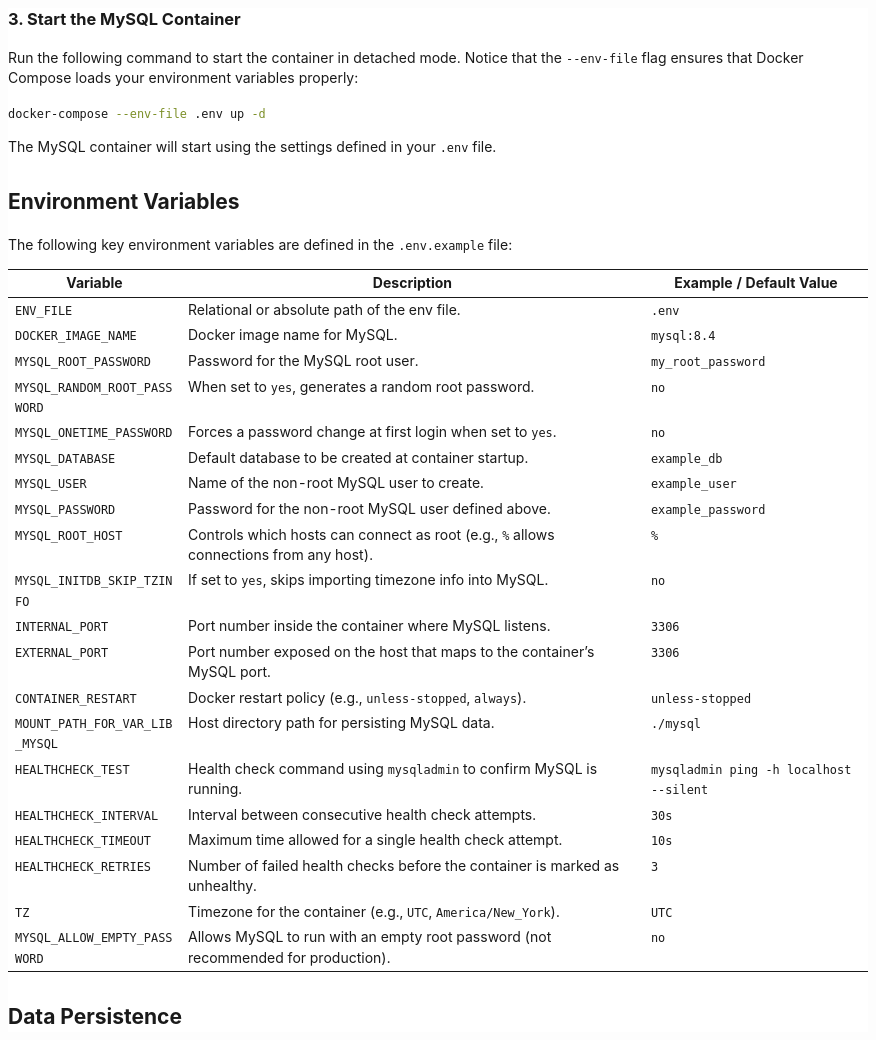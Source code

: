 ### 3. Start the MySQL Container

Run the following command to start the container in detached mode. Notice that the `--env-file` flag ensures that Docker Compose loads your environment variables properly:
```bash
docker-compose --env-file .env up -d
```
The MySQL container will start using the settings defined in your `.env` file.

## Environment Variables

The following key environment variables are defined in the `.env.example` file:

| Variable                         | Description                                                                          | Example / Default Value          |
| -------------------------------- | ------------------------------------------------------------------------------------ | -------------------------------- |
| `ENV_FILE`                       | Relational or absolute path of the env file.                                         | `.env`                           |
| `DOCKER_IMAGE_NAME`              | Docker image name for MySQL.                                                         | `mysql:8.4`                      |
| `MYSQL_ROOT_PASSWORD`            | Password for the MySQL root user.                                                    | `my_root_password`               |
| `MYSQL_RANDOM_ROOT_PASSWORD`     | When set to `yes`, generates a random root password.                                 | `no`                             |
| `MYSQL_ONETIME_PASSWORD`         | Forces a password change at first login when set to `yes`.                           | `no`                             |
| `MYSQL_DATABASE`                 | Default database to be created at container startup.                                 | `example_db`                     |
| `MYSQL_USER`                     | Name of the non-root MySQL user to create.                                           | `example_user`                   |
| `MYSQL_PASSWORD`                 | Password for the non-root MySQL user defined above.                                  | `example_password`               |
| `MYSQL_ROOT_HOST`                | Controls which hosts can connect as root (e.g., `%` allows connections from any host). | `%`                          |
| `MYSQL_INITDB_SKIP_TZINFO`       | If set to `yes`, skips importing timezone info into MySQL.                           | `no`                             |
| `INTERNAL_PORT`                  | Port number inside the container where MySQL listens.                                | `3306`                           |
| `EXTERNAL_PORT`                  | Port number exposed on the host that maps to the container’s MySQL port.               | `3306`                           |
| `CONTAINER_RESTART`              | Docker restart policy (e.g., `unless-stopped`, `always`).                            | `unless-stopped`                 |
| `MOUNT_PATH_FOR_VAR_LIB_MYSQL`   | Host directory path for persisting MySQL data.                                       | `./mysql`                        |
| `HEALTHCHECK_TEST`               | Health check command using `mysqladmin` to confirm MySQL is running.                  | `mysqladmin ping -h localhost --silent` |
| `HEALTHCHECK_INTERVAL`           | Interval between consecutive health check attempts.                                | `30s`                            |
| `HEALTHCHECK_TIMEOUT`            | Maximum time allowed for a single health check attempt.                              | `10s`                            |
| `HEALTHCHECK_RETRIES`            | Number of failed health checks before the container is marked as unhealthy.            | `3`                              |
| `TZ`                             | Timezone for the container (e.g., `UTC`, `America/New_York`).                         | `UTC`                            |
| `MYSQL_ALLOW_EMPTY_PASSWORD`     | Allows MySQL to run with an empty root password (not recommended for production).      | `no`                             |

## Data Persistence
